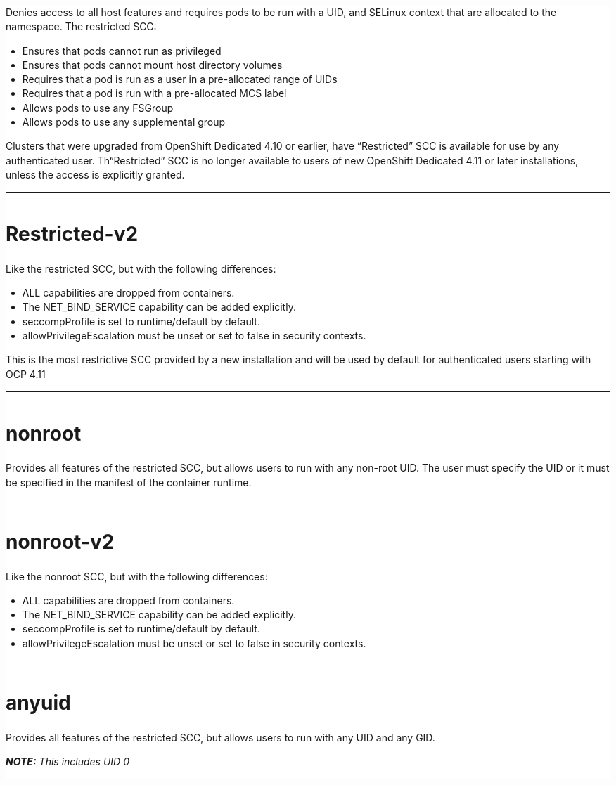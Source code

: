 Denies access to all host features and requires pods to be run with a UID, and SELinux context that are allocated to the namespace.
The restricted SCC:
- Ensures that pods cannot run as privileged
- Ensures that pods cannot mount host directory volumes
- Requires that a pod is run as a user in a pre-allocated range of UIDs
- Requires that a pod is run with a pre-allocated MCS label
- Allows pods to use any FSGroup
- Allows pods to use any supplemental group

Clusters that were upgraded from OpenShift Dedicated 4.10 or earlier, have “Restricted” SCC is available for use by any authenticated user. Th“Restricted” SCC is no longer available to users of new OpenShift Dedicated 4.11 or later installations, unless the access is explicitly granted.

---

# Restricted-v2

Like the restricted SCC, but with the following differences:
- ALL capabilities are dropped from containers.
- The NET_BIND_SERVICE capability can be added explicitly.
- seccompProfile is set to runtime/default by default.
- allowPrivilegeEscalation must be unset or set to false in security contexts.

This is the most restrictive SCC provided by a new installation and will be used by default for authenticated users starting with OCP 4.11

---

# nonroot

Provides all features of the restricted SCC, but allows users to run with any non-root UID. The user must specify the UID or it must be specified in the manifest of the container runtime.

---

# nonroot-v2

Like the nonroot SCC, but with the following differences:
- ALL capabilities are dropped from containers.
- The NET_BIND_SERVICE capability can be added explicitly.
- seccompProfile is set to runtime/default by default.
- allowPrivilegeEscalation must be unset or set to false in security contexts.

---

# anyuid

Provides all features of the restricted SCC, but allows users to run with any UID and any GID.

***NOTE:*** _This includes UID 0_

---